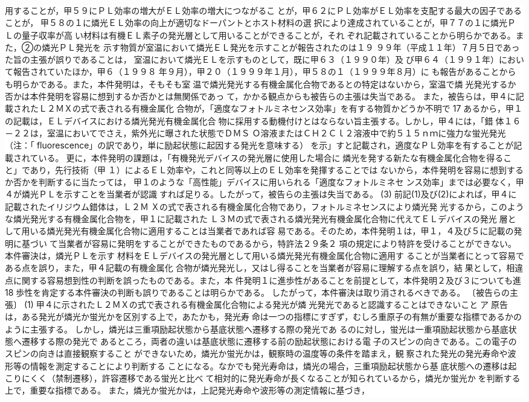 用することが，甲５９にＰＬ効率の増大がＥＬ効率の増大につながるこ
とが，甲６２にＰＬ効率がＥＬ効率を支配する最大の因子であることが，
甲５８の１に燐光ＥＬ効率の向上が適切なドーパントとホスト材料の選
択により達成されていることが，甲７７の１に燐光ＰＬの量子収率が高
い材料は有機ＥＬ素子の発光層として用いることができることが，それ
ぞれ記載されていることから明らかである。また，②の燐光ＰＬ発光を
示す物質が室温において燐光ＥＬ発光を示すことが報告されたのは１９
９９年（平成１１年）７月５日であった旨の主張が誤りであることは，
室温において燐光ＥＬを示すものとして，既に甲６３（１９９０年）及
び甲６４（１９９１年）において報告されていたほか，甲６（１９９８
年９月），甲２０（１９９９年１月），甲５８の１（１９９９年８月）に
も報告があることからも明らかである。また，本件発明は，そもそも室
温で燐光発光する有機金属化合物であるとの特定はないから，室温で燐
光発光するか否かは本件発明を容易に想到するか否かとは無関係であっ
て，かかる観点からも被告らの主張は失当である。 
    また，被告らは，甲４に記載されたＬ２ＭＸの式で表される有機金属化
合物が，「適度なフォトルミネセンス効率」を有する物質かどうか不明で
 17 
あるから，甲１の記載は，ＥＬデバイスにおける燐光発光有機金属化合
物に採用する動機付けとはならない旨主張する。しかし，甲４には，「錯
体１６－２２は，室温においてでさえ，紫外光に曝された状態でＤＭＳ
Ｏ溶液またはＣＨ２Ｃｌ２溶液中で約５１５ｎｍに強力な蛍光発光（注：「
fluorescence」の訳であり，単に励起状態に起因する発光を意味する）
を示」すと記載され，適度なＰＬ効率を有することが記載されている。
更に，本件発明の課題は，「有機発光デバイスの発光層に使用した場合に
燐光を発する新たな有機金属化合物を得ること」であり，先行技術（甲
１）によるＥＬ効率や，これと同等以上のＥＬ効率を発揮することでは
ないから，本件発明を容易に想到するか否かを判断するに当たっては，
甲１のような「高性能」デバイスに用いられる「適度なフォトルミネセ
ンス効率」までは必要なく，甲４が燐光ＰＬを示すことを当業者が認識
すれば足りる。したがって，被告らの主張は失当である。 
  (3) 前記(1)及び(2)によれば，甲４に記載されたイリジウム錯体は，Ｌ２Ｍ
Ｘの式で表される有機金属化合物であり，フォトルミネセンスにより燐光発
光するから，このような燐光発光する有機金属化合物を，甲１に記載された
Ｌ３Ｍの式で表される燐光発光有機金属化合物に代えてＥＬデバイスの発光
層として用いる燐光発光有機金属化合物に適用することは当業者であれば容
易である。そのため，本件発明１は，甲１，４及び５に記載の発明に基づい
て当業者が容易に発明をすることができたものであるから，特許法２９条２
項の規定により特許を受けることができない。本件審決は，燐光ＰＬを示す
材料をＥＬデバイスの発光層として用いる燐光発光有機金属化合物に適用す
ることが当業者にとって容易である点を誤り，また，甲４記載の有機金属化
合物が燐光発光し，又はし得ることを当業者が容易に理解する点を誤り，結
果として，相違点に関する容易想到性の判断を誤ったものである。また，本
件発明１に進歩性があることを前提として，本件発明２及び３についても進
 18 
歩性を肯定する本件審決の判断も誤りであることは明らかである。 
    したがって，本件審決は取り消されるべきである。 
 〔被告らの主張〕 
  (1) 甲４に示されたＬ２ＭＸの式で表される有機金属化合物による発光が燐
光発光であると認識することはできないこと 
  ア 原告は，ある発光が燐光か蛍光かを区別する上で，あたかも，発光寿
命は一つの指標にすぎず，むしろ重原子の有無が重要な指標であるかの
ように主張する。 
    しかし，燐光は三重項励起状態から基底状態へ遷移する際の発光であ
るのに対し，蛍光は一重項励起状態から基底状態へ遷移する際の発光で
あるところ，両者の違いは基底状態に遷移する前の励起状態における電
子のスピンの向きである。この電子のスピンの向きは直接観察すること
ができないため，燐光か蛍光かは，観察時の温度等の条件を踏まえ，観
察された発光の発光寿命や波形等の情報を測定することにより判断する
ことになる。なかでも発光寿命は，燐光の場合，三重項励起状態から基
底状態への遷移は起こりにくく（禁制遷移），許容遷移である蛍光と比べ
て相対的に発光寿命が長くなることが知られているから，燐光か蛍光か
を判断する上で，重要な指標である。 
    また，燐光か蛍光かは，上記発光寿命や波形等の測定情報に基づき，